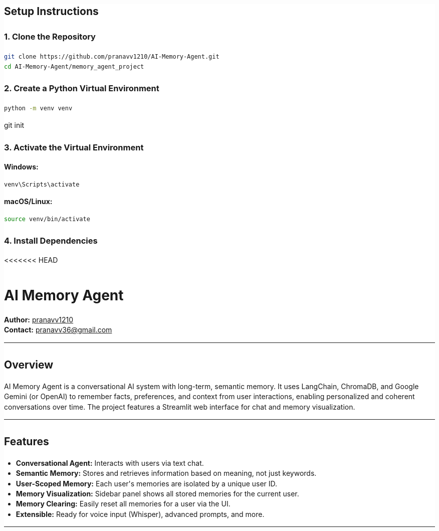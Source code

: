 
## Setup Instructions

### 1. Clone the Repository

```bash
git clone https://github.com/pranavv1210/AI-Memory-Agent.git
cd AI-Memory-Agent/memory_agent_project
```

### 2. Create a Python Virtual Environment

```bash
python -m venv venv
```
git init
### 3. Activate the Virtual Environment

**Windows:**
```bash
venv\Scripts\activate
```
**macOS/Linux:**
```bash
source venv/bin/activate
```

### 4. Install Dependencies

<<<<<<< HEAD

# AI Memory Agent

**Author:** [pranavv1210](https://github.com/pranavv1210)  
**Contact:** pranavv36@gmail.com

---

## Overview

AI Memory Agent is a conversational AI system with long-term, semantic memory. It uses LangChain, ChromaDB, and Google Gemini (or OpenAI) to remember facts, preferences, and context from user interactions, enabling personalized and coherent conversations over time. The project features a Streamlit web interface for chat and memory visualization.

---

## Features

- **Conversational Agent:** Interacts with users via text chat.
- **Semantic Memory:** Stores and retrieves information based on meaning, not just keywords.
- **User-Scoped Memory:** Each user's memories are isolated by a unique user ID.
- **Memory Visualization:** Sidebar panel shows all stored memories for the current user.
- **Memory Clearing:** Easily reset all memories for a user via the UI.
- **Extensible:** Ready for voice input (Whisper), advanced prompts, and more.

---